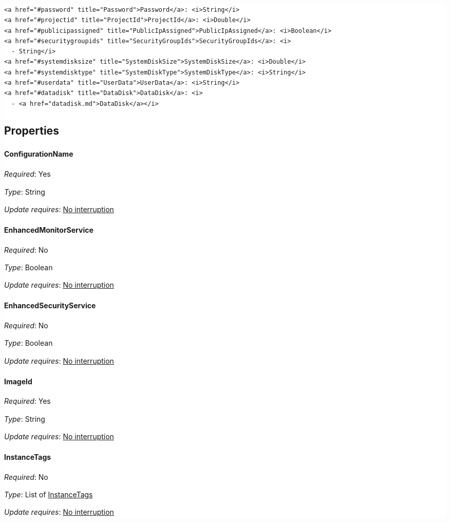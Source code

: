     <a href="#password" title="Password">Password</a>: <i>String</i>
    <a href="#projectid" title="ProjectId">ProjectId</a>: <i>Double</i>
    <a href="#publicipassigned" title="PublicIpAssigned">PublicIpAssigned</a>: <i>Boolean</i>
    <a href="#securitygroupids" title="SecurityGroupIds">SecurityGroupIds</a>: <i>
      - String</i>
    <a href="#systemdisksize" title="SystemDiskSize">SystemDiskSize</a>: <i>Double</i>
    <a href="#systemdisktype" title="SystemDiskType">SystemDiskType</a>: <i>String</i>
    <a href="#userdata" title="UserData">UserData</a>: <i>String</i>
    <a href="#datadisk" title="DataDisk">DataDisk</a>: <i>
      - <a href="datadisk.md">DataDisk</a></i>
</pre>

## Properties

#### ConfigurationName

_Required_: Yes

_Type_: String

_Update requires_: [No interruption](https://docs.aws.amazon.com/AWSCloudFormation/latest/UserGuide/using-cfn-updating-stacks-update-behaviors.html#update-no-interrupt)

#### EnhancedMonitorService

_Required_: No

_Type_: Boolean

_Update requires_: [No interruption](https://docs.aws.amazon.com/AWSCloudFormation/latest/UserGuide/using-cfn-updating-stacks-update-behaviors.html#update-no-interrupt)

#### EnhancedSecurityService

_Required_: No

_Type_: Boolean

_Update requires_: [No interruption](https://docs.aws.amazon.com/AWSCloudFormation/latest/UserGuide/using-cfn-updating-stacks-update-behaviors.html#update-no-interrupt)

#### ImageId

_Required_: Yes

_Type_: String

_Update requires_: [No interruption](https://docs.aws.amazon.com/AWSCloudFormation/latest/UserGuide/using-cfn-updating-stacks-update-behaviors.html#update-no-interrupt)

#### InstanceTags

_Required_: No

_Type_: List of <a href="instancetags.md">InstanceTags</a>

_Update requires_: [No interruption](https://docs.aws.amazon.com/AWSCloudFormation/latest/UserGuide/using-cfn-updating-stacks-update-behaviors.html#update-no-interrupt)
